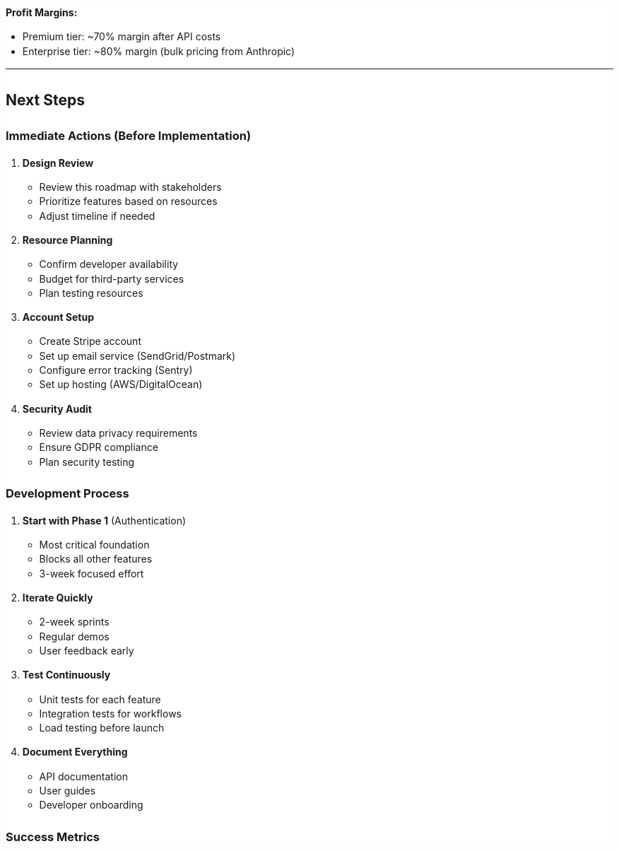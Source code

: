 **Profit Margins:**
- Premium tier: ~70% margin after API costs
- Enterprise tier: ~80% margin (bulk pricing from Anthropic)

---

## Next Steps

### Immediate Actions (Before Implementation)

1. **Design Review**
   - Review this roadmap with stakeholders
   - Prioritize features based on resources
   - Adjust timeline if needed

2. **Resource Planning**
   - Confirm developer availability
   - Budget for third-party services
   - Plan testing resources

3. **Account Setup**
   - Create Stripe account
   - Set up email service (SendGrid/Postmark)
   - Configure error tracking (Sentry)
   - Set up hosting (AWS/DigitalOcean)

4. **Security Audit**
   - Review data privacy requirements
   - Ensure GDPR compliance
   - Plan security testing

### Development Process

1. **Start with Phase 1** (Authentication)
   - Most critical foundation
   - Blocks all other features
   - 3-week focused effort

2. **Iterate Quickly**
   - 2-week sprints
   - Regular demos
   - User feedback early

3. **Test Continuously**
   - Unit tests for each feature
   - Integration tests for workflows
   - Load testing before launch

4. **Document Everything**
   - API documentation
   - User guides
   - Developer onboarding

### Success Metrics
